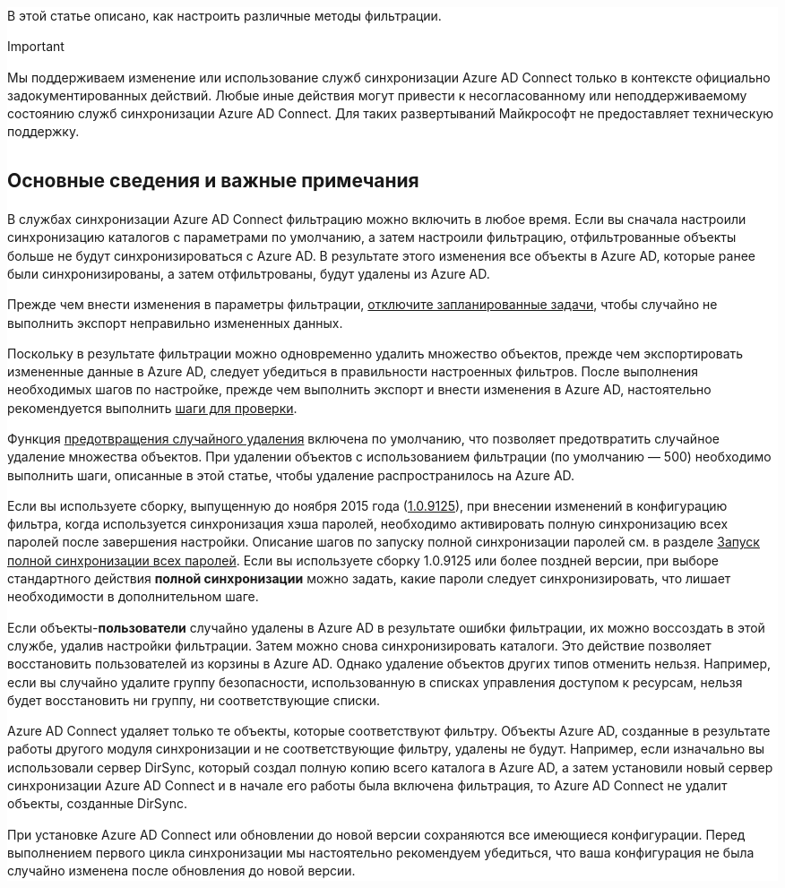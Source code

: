 В этой статье описано, как настроить различные методы фильтрации.

> [!IMPORTANT]
> Мы поддерживаем изменение или использование служб синхронизации Azure AD Connect только в контексте официально задокументированных действий. Любые иные действия могут привести к несогласованному или неподдерживаемому состоянию служб синхронизации Azure AD Connect. Для таких развертываний Майкрософт не предоставляет техническую поддержку.

## <a name="basics-and-important-notes"></a>Основные сведения и важные примечания
В службах синхронизации Azure AD Connect фильтрацию можно включить в любое время. Если вы сначала настроили синхронизацию каталогов с параметрами по умолчанию, а затем настроили фильтрацию, отфильтрованные объекты больше не будут синхронизироваться с Azure AD. В результате этого изменения все объекты в Azure AD, которые ранее были синхронизированы, а затем отфильтрованы, будут удалены из Azure AD.

Прежде чем внести изменения в параметры фильтрации, [отключите запланированные задачи](#disable-the-scheduled-task), чтобы случайно не выполнить экспорт неправильно измененных данных.

Поскольку в результате фильтрации можно одновременно удалить множество объектов, прежде чем экспортировать измененные данные в Azure AD, следует убедиться в правильности настроенных фильтров. После выполнения необходимых шагов по настройке, прежде чем выполнить экспорт и внести изменения в Azure AD, настоятельно рекомендуется выполнить [шаги для проверки](#apply-and-verify-changes).

Функция [предотвращения случайного удаления](how-to-connect-sync-feature-prevent-accidental-deletes.md) включена по умолчанию, что позволяет предотвратить случайное удаление множества объектов. При удалении объектов с использованием фильтрации (по умолчанию — 500) необходимо выполнить шаги, описанные в этой статье, чтобы удаление распространилось на Azure AD.

Если вы используете сборку, выпущенную до ноября 2015 года ([1.0.9125](reference-connect-version-history.md#1091250)), при внесении изменений в конфигурацию фильтра, когда используется синхронизация хэша паролей, необходимо активировать полную синхронизацию всех паролей после завершения настройки. Описание шагов по запуску полной синхронизации паролей см. в разделе [Запуск полной синхронизации всех паролей](tshoot-connect-password-hash-synchronization.md#trigger-a-full-sync-of-all-passwords). Если вы используете сборку 1.0.9125 или более поздней версии, при выборе стандартного действия **полной синхронизации** можно задать, какие пароли следует синхронизировать, что лишает необходимости в дополнительном шаге.

Если объекты-**пользователи** случайно удалены в Azure AD в результате ошибки фильтрации, их можно воссоздать в этой службе, удалив настройки фильтрации. Затем можно снова синхронизировать каталоги. Это действие позволяет восстановить пользователей из корзины в Azure AD. Однако удаление объектов других типов отменить нельзя. Например, если вы случайно удалите группу безопасности, использованную в списках управления доступом к ресурсам, нельзя будет восстановить ни группу, ни соответствующие списки.

Azure AD Connect удаляет только те объекты, которые соответствуют фильтру. Объекты Azure AD, созданные в результате работы другого модуля синхронизации и не соответствующие фильтру, удалены не будут. Например, если изначально вы использовали сервер DirSync, который создал полную копию всего каталога в Azure AD, а затем установили новый сервер синхронизации Azure AD Connect и в начале его работы была включена фильтрация, то Azure AD Connect не удалит объекты, созданные DirSync.

При установке Azure AD Connect или обновлении до новой версии сохраняются все имеющиеся конфигурации. Перед выполнением первого цикла синхронизации мы настоятельно рекомендуем убедиться, что ваша конфигурация не была случайно изменена после обновления до новой версии.
